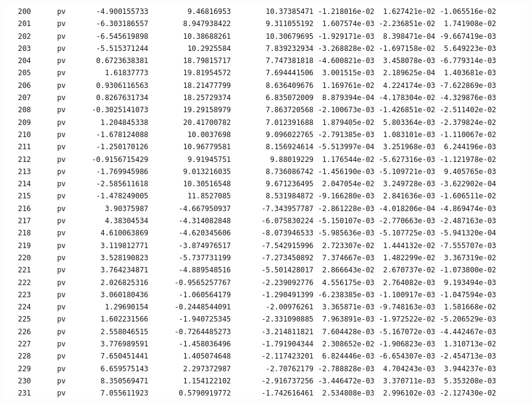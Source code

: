        200      pv       -4.900155733         9.46816953        10.37385471 -1.218016e-02  1.627421e-02 -1.065516e-02
       201      pv       -6.303186557        8.947938422        9.311055192  1.607574e-03 -2.236851e-02  1.741908e-02
       202      pv       -6.545619898        10.38688261        10.30679695 -1.929171e-03  8.398471e-04 -9.667419e-03
       203      pv       -5.515371244         10.2925584        7.839232934 -3.268828e-02 -1.697158e-02  5.649223e-03
       204      pv       0.6723638381        18.79815717        7.747381818 -4.600821e-03  3.458078e-03 -6.779314e-03
       205      pv         1.61837773        19.81954572        7.694441506  3.001515e-03  2.189625e-04  1.403681e-03
       206      pv       0.9306116563        18.21477799        8.636409676  1.169761e-02  4.224174e-03 -7.622869e-03
       207      pv       0.8267631734        18.25729374        6.835072009  8.879394e-04 -4.178304e-02 -4.329876e-03
       208      pv      -0.3025141073        19.29158979        7.863720568 -2.100673e-03 -1.426851e-02 -2.511402e-02
       209      pv        1.204845338        20.41700782        7.012391688  1.879405e-02  5.803364e-03 -2.379824e-02
       210      pv       -1.678124088         10.0037698        9.096022765 -2.791385e-03  1.083101e-03 -1.110067e-02
       211      pv       -1.250170126        10.96779581        8.156924614 -5.513997e-04  3.251968e-03  6.244196e-03
       212      pv      -0.9156715429         9.91945751         9.88019229  1.176544e-02 -5.627316e-03 -1.121978e-02
       213      pv       -1.769945986        9.013216035        8.736086742 -1.456190e-03 -5.109721e-03  9.405765e-03
       214      pv       -2.585611618        10.30516548        9.671236495  2.047054e-02  3.249728e-03 -3.622902e-04
       215      pv       -1.478249005         11.8527085        8.531984872 -9.166280e-03  2.841636e-03 -1.606511e-02
       216      pv         3.90375987       -4.667950937       -7.343957787 -2.861228e-03 -4.018206e-04 -4.869474e-03
       217      pv         4.38304534       -4.314082848       -6.075830224 -5.150107e-03 -2.770663e-03 -2.487163e-03
       218      pv        4.610063869       -4.620345606       -8.073946533 -5.985636e-03 -5.107725e-03 -5.941320e-04
       219      pv        3.119812771       -3.874976517       -7.542915996  2.723307e-02  1.444132e-02 -7.555707e-03
       220      pv        3.528190823       -5.737731199       -7.273450892  7.374667e-03  1.482299e-02  3.367319e-02
       221      pv        3.764234871       -4.889548516       -5.501428017  2.866643e-02  2.670737e-02 -1.073800e-02
       222      pv        2.026825316      -0.9565257767       -2.239092776  4.556175e-03  2.764082e-03  9.193494e-03
       223      pv        3.060180436       -1.060564179       -1.290491399 -6.238385e-03 -1.100917e-03 -1.047594e-03
       224      pv         1.29690154      -0.2448544091        -2.00976261  3.365871e-03 -9.748163e-03  1.581668e-02
       225      pv        1.602231566       -1.940725345       -2.331090885  7.963891e-03 -1.972522e-02 -5.206529e-03
       226      pv        2.558046515      -0.7264485273       -3.214811821  7.604428e-03 -5.167072e-03 -4.442467e-03
       227      pv        3.776989591       -1.458036496       -1.791904344  2.308652e-02 -1.906823e-03  1.310713e-02
       228      pv        7.650451441        1.405074648       -2.117423201  6.824446e-03 -6.654307e-03 -2.454713e-03
       229      pv        6.659575143        2.297372987        -2.70762179 -2.788828e-03  4.704243e-03  3.944237e-03
       230      pv        8.350569471        1.154122102       -2.916737256 -3.446472e-03  3.370711e-03  5.353208e-03
       231      pv        7.055611923       0.5790919772       -1.742616461  2.534808e-03  2.996102e-03 -2.127430e-02